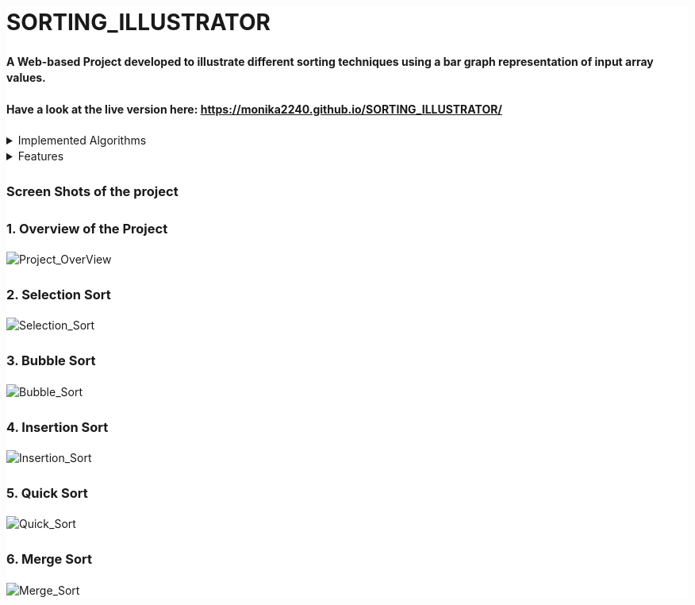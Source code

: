 # SORTING_ILLUSTRATOR
**A Web-based Project developed to illustrate different sorting techniques using a bar graph representation of input array values.**
#### Have a look at the live version here: https://monika2240.github.io/SORTING_ILLUSTRATOR/
<details><summary>Implemented Algorithms</summary></details>
<details><summary>Features</summary></details>

### Screen Shots of the project
### 1. **Overview of the Project**
  <img width="960" alt="Project_OverView" src="https://github.com/monika2240/SORTING_ILLUSTRATOR/assets/99634918/2eee0647-f0dc-4769-87b0-5e41b05dc885">
<br>

### 2. **Selection Sort**
  <img width="960" alt="Selection_Sort" src="https://github.com/monika2240/SORTING_ILLUSTRATOR/assets/99634918/43b7f8a9-a64c-4012-9b99-01d77b7eade1">

### 3. Bubble Sort
  <img width="958" alt="Bubble_Sort" src="https://github.com/monika2240/SORTING_ILLUSTRATOR/assets/99634918/f798353e-c30d-4418-9fea-567dde8f9aaa">

### 4. Insertion Sort
  <img width="960" alt="Insertion_Sort" src="https://github.com/monika2240/SORTING_ILLUSTRATOR/assets/99634918/078ffbda-6e7b-45bd-a9cf-c62d4ed6d273">

### 5. Quick Sort
  <img width="956" alt="Quick_Sort" src="https://github.com/monika2240/SORTING_ILLUSTRATOR/assets/99634918/f4316ce4-32d7-4e3a-ac18-ba06dabc05a9">

### 6. Merge Sort
  <img width="960" alt="Merge_Sort" src="https://github.com/monika2240/SORTING_ILLUSTRATOR/assets/99634918/7acd06dd-1714-44a5-84ea-c566bfb2f37b">
